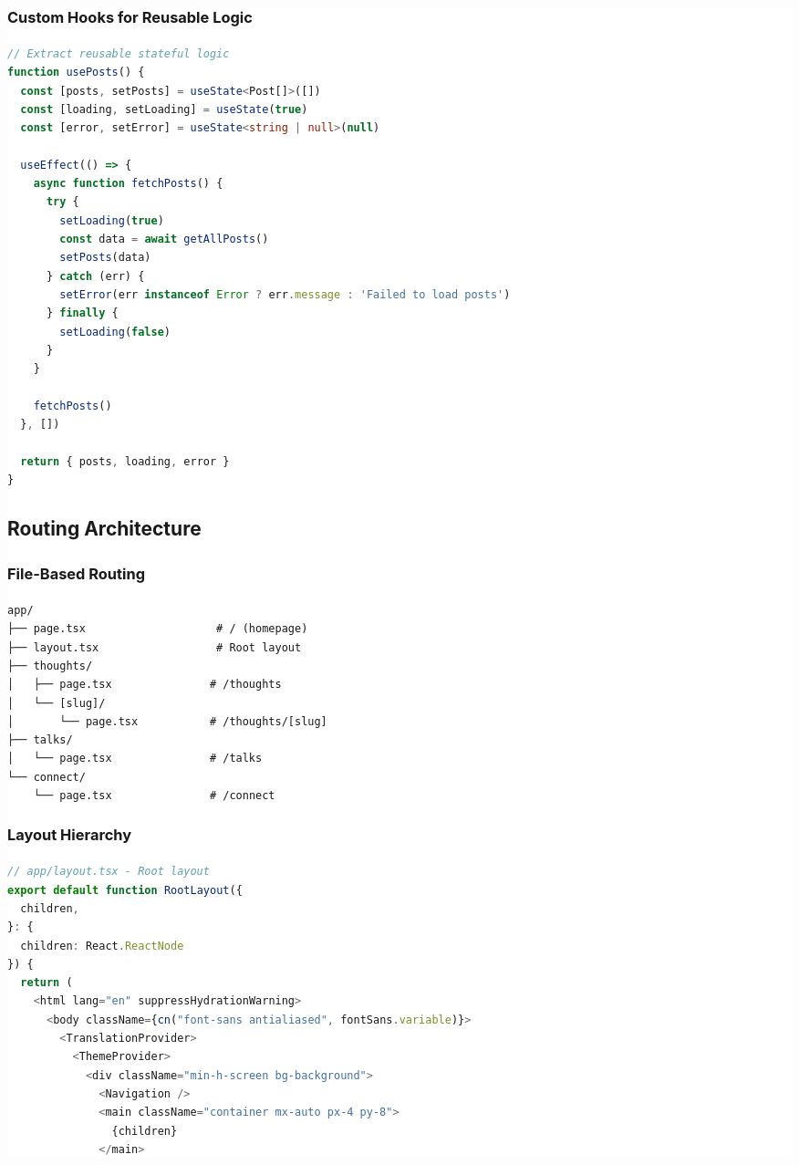 ### Custom Hooks for Reusable Logic
```typescript
// Extract reusable stateful logic
function usePosts() {
  const [posts, setPosts] = useState<Post[]>([])
  const [loading, setLoading] = useState(true)
  const [error, setError] = useState<string | null>(null)
  
  useEffect(() => {
    async function fetchPosts() {
      try {
        setLoading(true)
        const data = await getAllPosts()
        setPosts(data)
      } catch (err) {
        setError(err instanceof Error ? err.message : 'Failed to load posts')
      } finally {
        setLoading(false)
      }
    }
    
    fetchPosts()
  }, [])
  
  return { posts, loading, error }
}
```

## Routing Architecture

### File-Based Routing
```
app/
├── page.tsx                    # / (homepage)
├── layout.tsx                  # Root layout
├── thoughts/
│   ├── page.tsx               # /thoughts
│   └── [slug]/
│       └── page.tsx           # /thoughts/[slug]
├── talks/
│   └── page.tsx               # /talks
└── connect/
    └── page.tsx               # /connect
```

### Layout Hierarchy
```typescript
// app/layout.tsx - Root layout
export default function RootLayout({
  children,
}: {
  children: React.ReactNode
}) {
  return (
    <html lang="en" suppressHydrationWarning>
      <body className={cn("font-sans antialiased", fontSans.variable)}>
        <TranslationProvider>
          <ThemeProvider>
            <div className="min-h-screen bg-background">
              <Navigation />
              <main className="container mx-auto px-4 py-8">
                {children}
              </main>
```